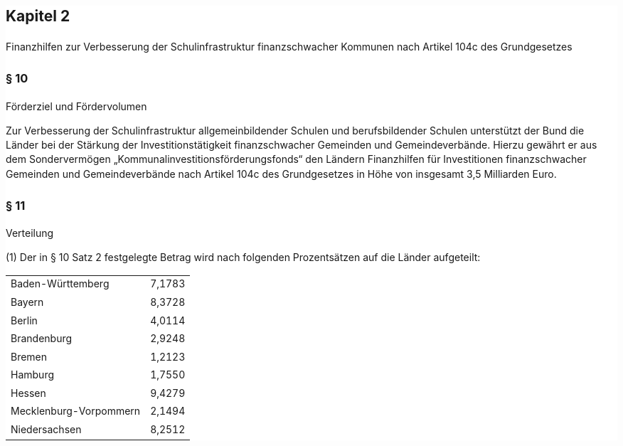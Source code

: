 <span id="BJNR097500015BJNG000200360.html"></span>

## Kapitel 2  
Finanzhilfen zur Verbesserung der Schulinfrastruktur finanzschwacher Kommunen nach Artikel 104c des Grundgesetzes

<span id="BJNR097500015BJNE001000360.html"></span>

### § 10  
Förderziel und Fördervolumen

<div>

<div class="jnhtml">

<div>

<div class="jurAbsatz">

Zur Verbesserung der Schulinfrastruktur allgemeinbildender Schulen und
berufsbildender Schulen unterstützt der Bund die Länder bei der Stärkung
der Investitionstätigkeit finanzschwacher Gemeinden und
Gemeindeverbände. Hierzu gewährt er aus dem Sondervermögen
„Kommunalinvestitionsförderungsfonds“ den Ländern Finanzhilfen für
Investitionen finanzschwacher Gemeinden und Gemeindeverbände nach
Artikel 104c des Grundgesetzes in Höhe von insgesamt 3,5 Milliarden
Euro.

</div>

</div>

</div>

</div>

<span id="BJNR097500015BJNE001100360.html"></span>

### § 11  
Verteilung

<div>

<div class="jnhtml">

<div>

<div class="jurAbsatz">

(1) Der in § 10 Satz 2 festgelegte Betrag wird nach folgenden
Prozentsätzen auf die Länder aufgeteilt:  
  

|                        |         |
| :--------------------- | ------: |
| Baden-Württemberg      |  7,1783 |
| Bayern                 |  8,3728 |
| Berlin                 |  4,0114 |
| Brandenburg            |  2,9248 |
| Bremen                 |  1,2123 |
| Hamburg                |  1,7550 |
| Hessen                 |  9,4279 |
| Mecklenburg-Vorpommern |  2,1494 |
| Niedersachsen          |  8,2512 |